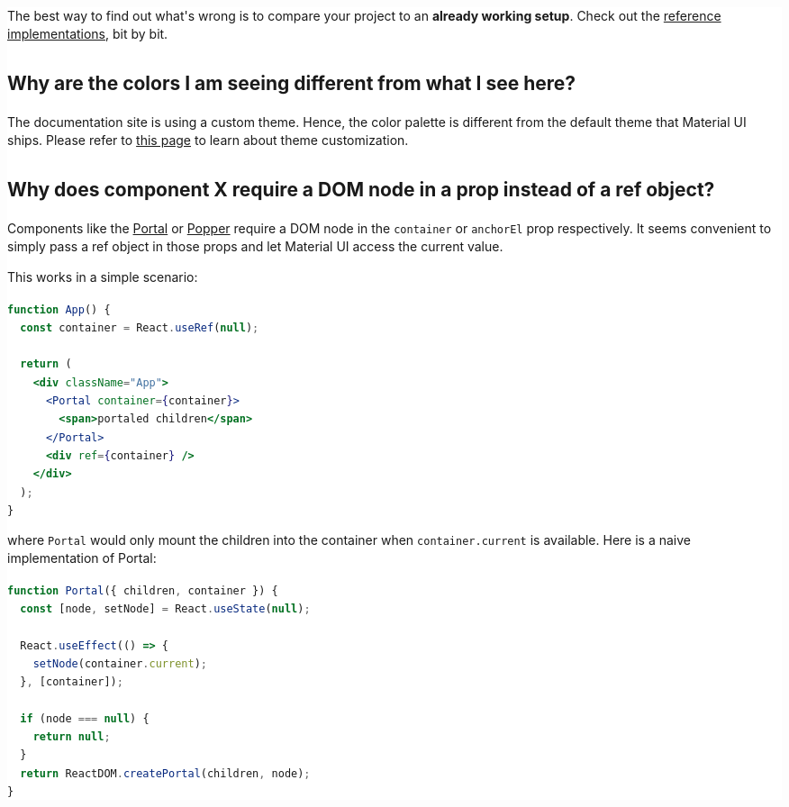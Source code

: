 The best way to find out what's wrong is to compare your project to an **already working setup**.
Check out the [reference implementations](/material-ui/guides/server-rendering/#reference-implementations), bit by bit.

## Why are the colors I am seeing different from what I see here?

The documentation site is using a custom theme. Hence, the color palette is
different from the default theme that Material UI ships. Please refer to [this
page](/material-ui/customization/theming/) to learn about theme customization.

## Why does component X require a DOM node in a prop instead of a ref object?

Components like the [Portal](/base-ui/react-portal/components-api/) or [Popper](/material-ui/api/popper/#props) require a DOM node in the `container` or `anchorEl` prop respectively.
It seems convenient to simply pass a ref object in those props and let Material UI access the current value.

This works in a simple scenario:

```jsx
function App() {
  const container = React.useRef(null);

  return (
    <div className="App">
      <Portal container={container}>
        <span>portaled children</span>
      </Portal>
      <div ref={container} />
    </div>
  );
}
```

where `Portal` would only mount the children into the container when `container.current` is available.
Here is a naive implementation of Portal:

```jsx
function Portal({ children, container }) {
  const [node, setNode] = React.useState(null);

  React.useEffect(() => {
    setNode(container.current);
  }, [container]);

  if (node === null) {
    return null;
  }
  return ReactDOM.createPortal(children, node);
}
```
